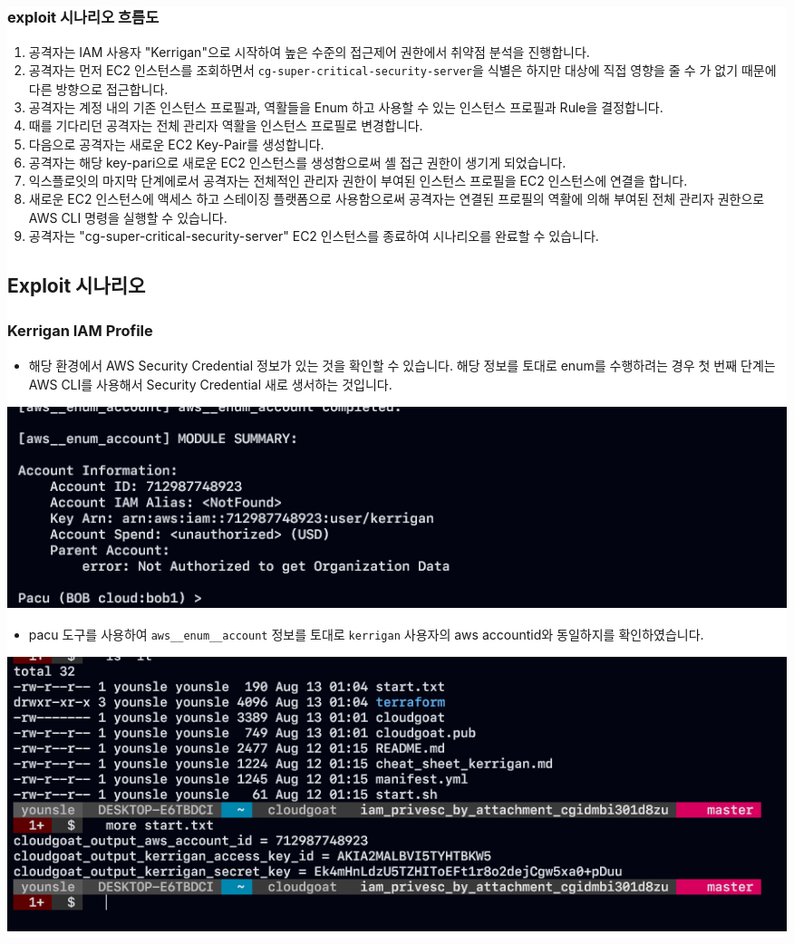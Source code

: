 ### exploit 시나리오 흐름도

1. 공격자는 IAM 사용자 "Kerrigan"으로 시작하여 높은 수준의 접근제어 권한에서 취약점 분석을 진행합니다.
2. 공격자는 먼저 EC2 인스턴스를 조회하면서 `cg-super-critical-security-server`을 식별은 하지만 대상에 직접 영향을 줄 수 가 없기 때문에 다른 방향으로 접근합니다.
3. 공격자는 계정 내의 기존 인스턴스 프로필과, 역활들을 Enum 하고 사용할 수 있는 인스턴스 프로필과 Rule을 결정합니다.
4. 때를 기다리던 공격자는 전체 관리자 역활을 인스턴스 프로필로 변경합니다.
5. 다음으로 공격자는 새로운 EC2 Key-Pair를 생성합니다.
6. 공격자는 해당 key-pari으로 새로운 EC2 인스턴스를 생성함으로써 셸 접근 권한이 생기게 되었습니다.
7. 익스플로잇의 마지막 단계에로서 공격자는 전체적인 관리자 권한이 부여된 인스턴스 프로필을 EC2 인스턴스에 연결을 합니다.
8. 새로운 EC2 인스턴스에 액세스 하고 스테이징 플랫폼으로 사용함으로써 공격자는 연결된 프로필의 역활에 의해 부여된 전체 관리자 권한으로 AWS CLI 명령을 실행할 수 있습니다.
9. 공격자는 "cg-super-critical-security-server" EC2 인스턴스를 종료하여 시나리오를 완료할 수 있습니다.

## Exploit 시나리오

### Kerrigan IAM Profile

- 해당 환경에서 AWS Security Credential 정보가 있는 것을 확인할 수 있습니다.  해당 정보를 토대로 enum를 수행하려는 경우 첫 번째 단계는 AWS CLI를 사용해서 Security Credential 새로 생서하는 것입니다.

![](./2.png)

- pacu 도구를 사용하여 `aws__enum__account` 정보를 토대로 `kerrigan` 사용자의 aws accountid와 동일하지를 확인하였습니다.

![](./3.png)
